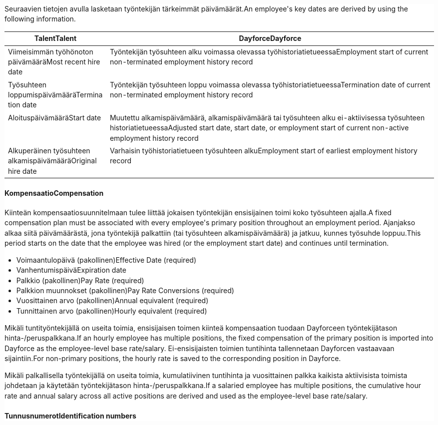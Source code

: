 <span data-ttu-id="bf76e-318">Seuraavien tietojen avulla lasketaan työntekijän tärkeimmät päivämäärät.</span><span class="sxs-lookup"><span data-stu-id="bf76e-318">An employee's key dates are derived by using the following information.</span></span>

| <span data-ttu-id="bf76e-319">Talent</span><span class="sxs-lookup"><span data-stu-id="bf76e-319">Talent</span></span>                | <span data-ttu-id="bf76e-320">Dayforce</span><span class="sxs-lookup"><span data-stu-id="bf76e-320">Dayforce</span></span>                                                                                             |
|-----------------------|------------------------------------------------------------------------------------------------------|
| <span data-ttu-id="bf76e-321">Viimeisimmän työhönoton päivämäärä</span><span class="sxs-lookup"><span data-stu-id="bf76e-321">Most recent hire date</span></span> | <span data-ttu-id="bf76e-322">Työntekijän työsuhteen alku voimassa olevassa työhistoriatietueessa</span><span class="sxs-lookup"><span data-stu-id="bf76e-322">Employment start of current non-terminated employment history record</span></span>                                 |
| <span data-ttu-id="bf76e-323">Työsuhteen loppumispäivämäärä</span><span class="sxs-lookup"><span data-stu-id="bf76e-323">Termination date</span></span>      | <span data-ttu-id="bf76e-324">Työntekijän työsuhteen loppu voimassa olevassa työhistoriatietueessa</span><span class="sxs-lookup"><span data-stu-id="bf76e-324">Termination date of current non-terminated employment history record</span></span>                                 |
| <span data-ttu-id="bf76e-325">Aloituspäivämäärä</span><span class="sxs-lookup"><span data-stu-id="bf76e-325">Start date</span></span>            | <span data-ttu-id="bf76e-326">Muutettu alkamispäivämäärä, alkamispäivämäärä tai työsuhteen alku ei-aktiivisessa työsuhteen historiatietueessa</span><span class="sxs-lookup"><span data-stu-id="bf76e-326">Adjusted start date, start date, or employment start of current non-active employment history record</span></span> |
| <span data-ttu-id="bf76e-327">Alkuperäinen työsuhteen alkamispäivämäärä</span><span class="sxs-lookup"><span data-stu-id="bf76e-327">Original hire date</span></span>    | <span data-ttu-id="bf76e-328">Varhaisin työhistoriatietueen työsuhteen alku</span><span class="sxs-lookup"><span data-stu-id="bf76e-328">Employment start of earliest employment history record</span></span>                                               |

#### <a name="compensation"></a><span data-ttu-id="bf76e-329">Kompensaatio</span><span class="sxs-lookup"><span data-stu-id="bf76e-329">Compensation</span></span>

<span data-ttu-id="bf76e-330">Kiinteän kompensaatiosuunnitelmaan tulee liittää jokaisen työntekijän ensisijainen toimi koko työsuhteen ajalla.</span><span class="sxs-lookup"><span data-stu-id="bf76e-330">A fixed compensation plan must be associated with every employee's primary position throughout an employment period.</span></span> <span data-ttu-id="bf76e-331">Ajanjakso alkaa siitä päivämäärästä, jona työntekijä palkattiin (tai työsuhteen alkamispäivämäärä) ja jatkuu, kunnes työsuhde loppuu.</span><span class="sxs-lookup"><span data-stu-id="bf76e-331">This period starts on the date that the employee was hired (or the employment start date) and continues until termination.</span></span>

- <span data-ttu-id="bf76e-332">Voimaantulopäivä (pakollinen)</span><span class="sxs-lookup"><span data-stu-id="bf76e-332">Effective Date (required)</span></span>
- <span data-ttu-id="bf76e-333">Vanhentumispäivä</span><span class="sxs-lookup"><span data-stu-id="bf76e-333">Expiration date</span></span>
- <span data-ttu-id="bf76e-334">Palkkio (pakollinen)</span><span class="sxs-lookup"><span data-stu-id="bf76e-334">Pay Rate (required)</span></span>
- <span data-ttu-id="bf76e-335">Palkkion muunnokset (pakollinen)</span><span class="sxs-lookup"><span data-stu-id="bf76e-335">Pay Rate Conversions (required)</span></span>
- <span data-ttu-id="bf76e-336">Vuosittainen arvo (pakollinen)</span><span class="sxs-lookup"><span data-stu-id="bf76e-336">Annual equivalent (required)</span></span>
- <span data-ttu-id="bf76e-337">Tunnittainen arvo (pakollinen)</span><span class="sxs-lookup"><span data-stu-id="bf76e-337">Hourly equivalent (required)</span></span>

<span data-ttu-id="bf76e-338">Mikäli tuntityöntekijällä on useita toimia, ensisijaisen toimen kiinteä kompensaation tuodaan Dayforceen työntekijätason hinta-/peruspalkkana.</span><span class="sxs-lookup"><span data-stu-id="bf76e-338">If an hourly employee has multiple positions, the fixed compensation of the primary position is imported into Dayforce as the employee-level base rate/salary.</span></span> <span data-ttu-id="bf76e-339">Ei-ensisijaisten toimien tuntihinta tallennetaan Dayforcen vastaavaan sijaintiin.</span><span class="sxs-lookup"><span data-stu-id="bf76e-339">For non-primary positions, the hourly rate is saved to the corresponding position in Dayforce.</span></span>

<span data-ttu-id="bf76e-340">Mikäli palkallisella työntekijällä on useita toimia, kumulatiivinen tuntihinta ja vuosittainen palkka kaikista aktiivisista toimista johdetaan ja käytetään työntekijätason hinta-/peruspalkkana.</span><span class="sxs-lookup"><span data-stu-id="bf76e-340">If a salaried employee has multiple positions, the cumulative hour rate and annual salary across all active positions are derived and used as the employee-level base rate/salary.</span></span>

#### <a name="identification-numbers"></a><span data-ttu-id="bf76e-341">Tunnusnumerot</span><span class="sxs-lookup"><span data-stu-id="bf76e-341">Identification numbers</span></span>
